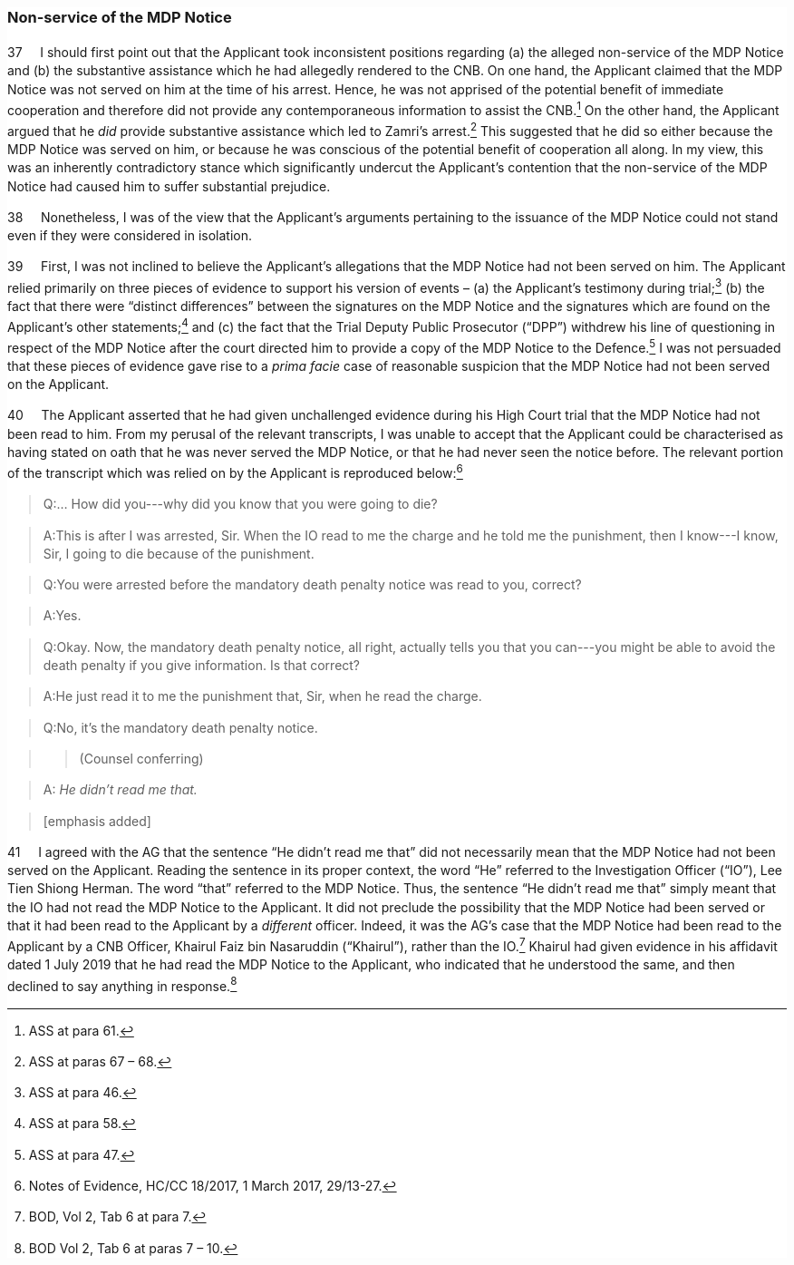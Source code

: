 ### Non-service of the MDP Notice

37     I should first point out that the Applicant took inconsistent positions regarding (a) the alleged non-service of the MDP Notice and (b) the substantive assistance which he had allegedly rendered to the CNB. On one hand, the Applicant claimed that the MDP Notice was not served on him at the time of his arrest. Hence, he was not apprised of the potential benefit of immediate cooperation and therefore did not provide any contemporaneous information to assist the CNB.[^21] On the other hand, the Applicant argued that he _did_ provide substantive assistance which led to Zamri’s arrest.[^22] This suggested that he did so either because the MDP Notice was served on him, or because he was conscious of the potential benefit of cooperation all along. In my view, this was an inherently contradictory stance which significantly undercut the Applicant’s contention that the non-service of the MDP Notice had caused him to suffer substantial prejudice.

38     Nonetheless, I was of the view that the Applicant’s arguments pertaining to the issuance of the MDP Notice could not stand even if they were considered in isolation.

39     First, I was not inclined to believe the Applicant’s allegations that the MDP Notice had not been served on him. The Applicant relied primarily on three pieces of evidence to support his version of events – (a) the Applicant’s testimony during trial;[^23] (b) the fact that there were “distinct differences” between the signatures on the MDP Notice and the signatures which are found on the Applicant’s other statements;[^24] and (c) the fact that the Trial Deputy Public Prosecutor (“DPP”) withdrew his line of questioning in respect of the MDP Notice after the court directed him to provide a copy of the MDP Notice to the Defence.[^25] I was not persuaded that these pieces of evidence gave rise to a _prima facie_ case of reasonable suspicion that the MDP Notice had not been served on the Applicant.

40     The Applicant asserted that he had given unchallenged evidence during his High Court trial that the MDP Notice had not been read to him. From my perusal of the relevant transcripts, I was unable to accept that the Applicant could be characterised as having stated on oath that he was never served the MDP Notice, or that he had never seen the notice before. The relevant portion of the transcript which was relied on by the Applicant is reproduced below:[^26]

> Q:… How did you---why did you know that you were going to die?

> A:This is after I was arrested, Sir. When the IO read to me the charge and he told me the punishment, then I know---I know, Sir, I going to die because of the punishment.

> Q:You were arrested before the mandatory death penalty notice was read to you, correct?

> A:Yes.

> Q:Okay. Now, the mandatory death penalty notice, all right, actually tells you that you can---you might be able to avoid the death penalty if you give information. Is that correct?

> A:He just read it to me the punishment that, Sir, when he read the charge.

> Q:No, it’s the mandatory death penalty notice.

>> (Counsel conferring)

> A: _He didn’t read me that._

> \[emphasis added\]

41     I agreed with the AG that the sentence “He didn’t read me that” did not necessarily mean that the MDP Notice had not been served on the Applicant. Reading the sentence in its proper context, the word “He” referred to the Investigation Officer (“IO”), Lee Tien Shiong Herman. The word “that” referred to the MDP Notice. Thus, the sentence “He didn’t read me that” simply meant that the IO had not read the MDP Notice to the Applicant. It did not preclude the possibility that the MDP Notice had been served or that it had been read to the Applicant by a _different_ officer. Indeed, it was the AG’s case that the MDP Notice had been read to the Applicant by a CNB Officer, Khairul Faiz bin Nasaruddin (“Khairul”), rather than the IO.[^27] Khairul had given evidence in his affidavit dated 1 July 2019 that he had read the MDP Notice to the Applicant, who indicated that he understood the same, and then declined to say anything in response.[^28]


[^1]: Notes of Evidence (“NE”) (19 August 2019) at p 1.
[^2]: Applicant’s Skeletal Submissions dated 8 July 2019 (“ASS”) at paras 119 – 120.
[^3]: _Ex Parte_ Originating Summons, HC/OS 807/2019.
[^4]: Minute Sheet, _Pannir Selvam a/l Pranthaman v Attorney-General_ (CA/CCA 21/2017).
[^5]: Pannir Selvam a/l Pranthaman’s 1st Affidavit dated 24 June 2019, Tab 5 at pp 86 – 124.
[^6]: Pannir Selvam a/l Pranthaman’s 1st Affidavit dated 24 June 2019, Tab 6 at pp 126 – 128.
[^7]: Pannir Selvam a/l Pranthaman’s 1st Affidavit dated 24 June 2019, Tab 7 at pp 136 – 137.
[^8]: Pannir Selvam a/l Pranthaman’s 1st Affidavit dated 24 June 2019, Tab 8 at pp 142 – 149.
[^9]: Pannir Selvam a/l Pranthaman’s 1st Affidavit dated 24 June 2019, Tab 9 at pp 158 – 159.
[^10]: Minute Sheet, _Pannir Selvam a/l Pranthaman_ (CA/OS 31/2019).
[^11]: ASS at para 29.
[^12]: Minute Sheet, _Pannir Selvam a/l Pranthaman v Public Prosecutor_ (CA/CM 6/2019).
[^13]: ASS at para 32.
[^14]: ASS at para 31.
[^15]: ASS at para 64.
[^16]: ASS at para 59.
[^17]: ASS at para 39.
[^18]: ASS at para 88.
[^19]: AG’s Skeletal Submissions dated 8 July 2019 (“AGSS”) at paras 14 and 16.
[^20]: Bundle of Documents (“BOD”), Vol 1, Tab 2 at para 68.
[^21]: ASS at para 61.
[^22]: ASS at paras 67 – 68.
[^23]: ASS at para 46.
[^24]: ASS at para 58.
[^25]: ASS at para 47.
[^26]: Notes of Evidence, HC/CC 18/2017, 1 March 2017, 29/13-27.
[^27]: BOD, Vol 2, Tab 6 at para 7.
[^28]: BOD Vol 2, Tab 6 at paras 7 – 10.
[^29]: AGSS at para 45.
[^30]: ASS at para 64.
[^31]: ASS at para 69.
[^32]: AGSS at para 18.
[^33]: ASS at para 39.
[^34]: BOD, Vol 1, Tab 2 at para 26.
[^35]: BOD, Vol 1, Tab 2 at para 43.
[^36]: BOD, Vol 2, Tab 8 at paras 6-7; Tab 12 at para 7.
[^37]: ASS at para 89.
[^38]: ASS at para 90.
[^39]: Neo Zhan Wei’s 1st Affidavit dated 1 July 2019 at para 11.
[^40]: ASS at para 121.
[^41]: ASS at paras 122 – 123.
[^42]: ASS at para 125.
[^43]: BOD Vol 1, Tab 2 at paras 75-89; BOD Vol 2, Tab 9 at paras 20 – 21.
[^44]: BOD Vol 1, Tab 2 at para 93.
[^45]: ASS at para 103.
[^46]: ASS at para 104.
[^47]: ASS at para 116.
[^48]: ASS at paras 119 – 120.